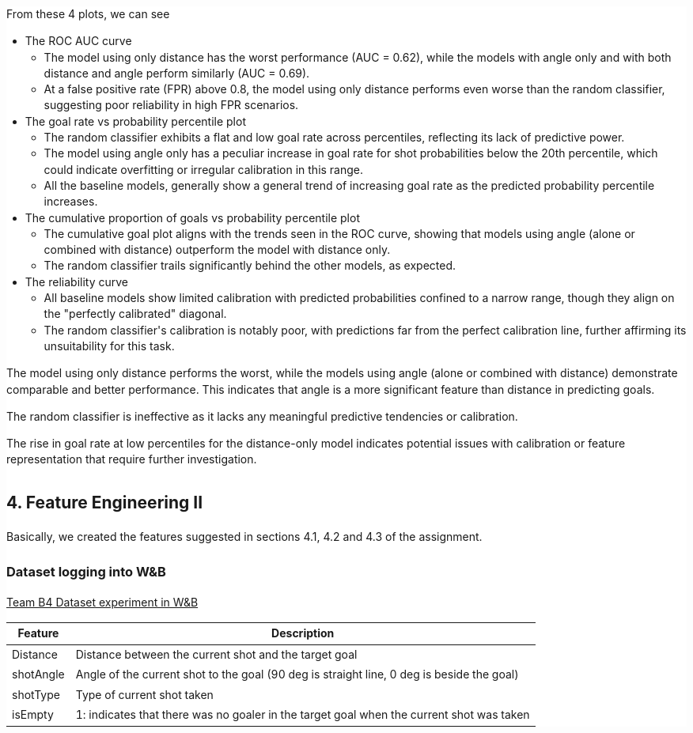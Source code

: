 From these 4 plots, we can see
- The ROC AUC curve
  - The model using only distance has the worst performance (AUC = 0.62), while the models with angle only and with both distance and angle perform similarly (AUC = 0.69).
  - At a false positive rate (FPR) above 0.8, the model using only distance performs even worse than the random classifier, suggesting poor reliability in high FPR scenarios.
- The goal rate vs probability percentile plot
  - The random classifier exhibits a flat and low goal rate across percentiles, reflecting its lack of predictive power.
  - The model using angle only has a peculiar increase in goal rate for shot probabilities below the 20th percentile, which could indicate overfitting or irregular calibration in this range.
  - All the baseline models, generally show a general trend of increasing goal rate as the predicted probability percentile increases.
- The cumulative proportion of goals vs probability percentile plot
  - The cumulative goal plot aligns with the trends seen in the ROC curve, showing that models using angle (alone or combined with distance) outperform the model with distance only.
  - The random classifier trails significantly behind the other models, as expected.
- The reliability curve
  - All baseline models show limited calibration with predicted probabilities confined to a narrow range, though they align on  the "perfectly calibrated" diagonal.
  - The random classifier's calibration is notably poor, with predictions far from the perfect calibration line, further affirming its unsuitability for this task.

The model using only distance performs the worst, while the models using angle (alone or combined with distance) demonstrate comparable and better performance. This indicates that angle is a more significant feature than distance in predicting goals.

The random classifier is ineffective as it lacks any meaningful predictive tendencies or calibration.

The rise in goal rate at low percentiles for the distance-only model indicates potential issues with calibration or feature representation that require further investigation.

## 4. Feature Engineering II
Basically, we created the features suggested in sections 4.1, 4.2 and 4.3 of the assignment.

### Dataset logging into W&B
[Team B4 Dataset experiment in W&B](https://wandb.ai/IFT6758-2024-B04/ms2-q4-dataset-V0/artifacts/dataset/wpg_v_wsh_2017021065/v1/files/wpg_v_wsh_2017021065.table.json)

<table>
  <thead>
    <tr>
      <th>Feature</th>
      <th>Description</th>
    </tr>
  </thead>
  <tbody>
    <tr>
      <td>Distance</td>
      <td>Distance between the current shot and the target goal</td>
    </tr>
    <tr>
      <td>shotAngle</td>
      <td>Angle of the current shot to the goal (90 deg is straight line, 0 deg is beside the goal)</td>
    </tr>
    <tr>
      <td>shotType</td>
      <td>Type of current shot taken</td>
    </tr>
    <tr>
      <td>isEmpty</td>
      <td>1: indicates that there was no goaler in the target goal when the current shot was taken</td>
    </tr>